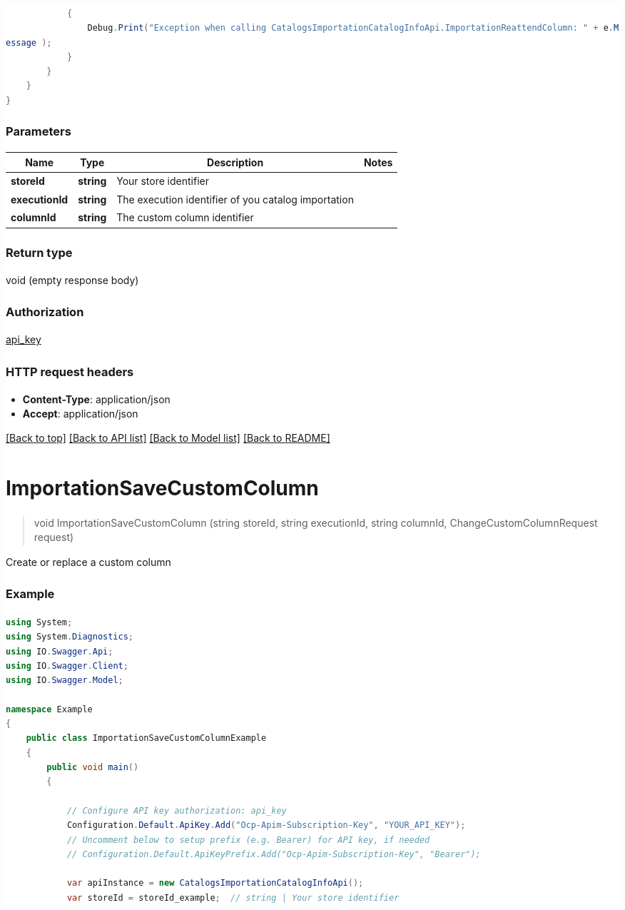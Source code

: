 ```csharp
            {
                Debug.Print("Exception when calling CatalogsImportationCatalogInfoApi.ImportationReattendColumn: " + e.Message );
            }
        }
    }
}
```

### Parameters

Name | Type | Description  | Notes
------------- | ------------- | ------------- | -------------
 **storeId** | **string**| Your store identifier | 
 **executionId** | **string**| The execution identifier of you catalog importation | 
 **columnId** | **string**| The custom column identifier | 

### Return type

void (empty response body)

### Authorization

[api_key](../README.md#api_key)

### HTTP request headers

 - **Content-Type**: application/json
 - **Accept**: application/json

[[Back to top]](#) [[Back to API list]](../README.md#documentation-for-api-endpoints) [[Back to Model list]](../README.md#documentation-for-models) [[Back to README]](../README.md)

<a name="importationsavecustomcolumn"></a>
# **ImportationSaveCustomColumn**
> void ImportationSaveCustomColumn (string storeId, string executionId, string columnId, ChangeCustomColumnRequest request)

Create or replace a custom column

### Example
```csharp
using System;
using System.Diagnostics;
using IO.Swagger.Api;
using IO.Swagger.Client;
using IO.Swagger.Model;

namespace Example
{
    public class ImportationSaveCustomColumnExample
    {
        public void main()
        {
            
            // Configure API key authorization: api_key
            Configuration.Default.ApiKey.Add("Ocp-Apim-Subscription-Key", "YOUR_API_KEY");
            // Uncomment below to setup prefix (e.g. Bearer) for API key, if needed
            // Configuration.Default.ApiKeyPrefix.Add("Ocp-Apim-Subscription-Key", "Bearer");

            var apiInstance = new CatalogsImportationCatalogInfoApi();
            var storeId = storeId_example;  // string | Your store identifier
```